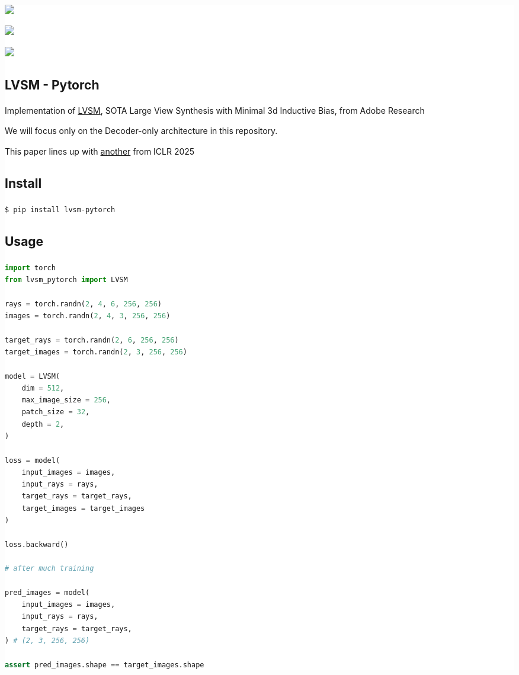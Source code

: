 <img src="./lvsm.png" width="500px"></img>

<img src="./lvsm-finding.png" width="400px"></img>

<img src="./plucker-ray.png" width="400px"></img>

## LVSM - Pytorch

Implementation of [LVSM](https://haian-jin.github.io/projects/LVSM/), SOTA Large View Synthesis with Minimal 3d Inductive Bias, from Adobe Research

We will focus only on the Decoder-only architecture in this repository.

This paper lines up with <a href="https://openreview.net/forum?id=A8Vuf2e8y6">another</a> from ICLR 2025

## Install

```bash
$ pip install lvsm-pytorch
```

## Usage

```python
import torch
from lvsm_pytorch import LVSM

rays = torch.randn(2, 4, 6, 256, 256)
images = torch.randn(2, 4, 3, 256, 256)

target_rays = torch.randn(2, 6, 256, 256)
target_images = torch.randn(2, 3, 256, 256)

model = LVSM(
    dim = 512,
    max_image_size = 256,
    patch_size = 32,
    depth = 2,
)

loss = model(
    input_images = images,
    input_rays = rays,
    target_rays = target_rays,
    target_images = target_images
)

loss.backward()

# after much training

pred_images = model(
    input_images = images,
    input_rays = rays,
    target_rays = target_rays,
) # (2, 3, 256, 256)

assert pred_images.shape == target_images.shape
```
